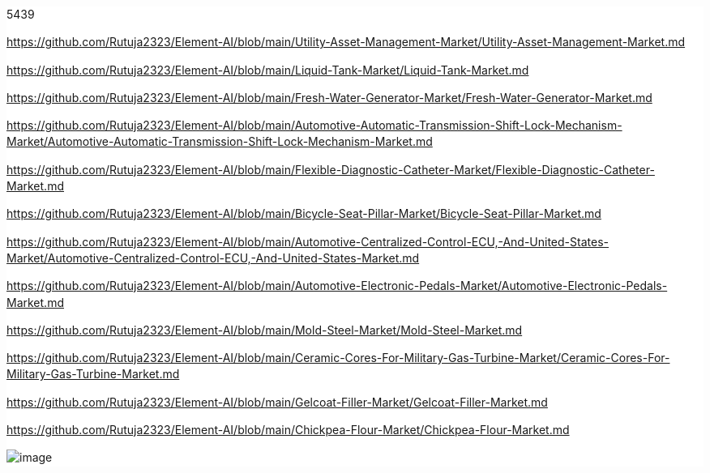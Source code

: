 5439</p><p><a href="https://github.com/Rutuja2323/Element-AI/blob/main/Utility-Asset-Management-Market/Utility-Asset-Management-Market.md">https://github.com/Rutuja2323/Element-AI/blob/main/Utility-Asset-Management-Market/Utility-Asset-Management-Market.md</a></p><p><a href="https://github.com/Rutuja2323/Element-AI/blob/main/Liquid-Tank-Market/Liquid-Tank-Market.md">https://github.com/Rutuja2323/Element-AI/blob/main/Liquid-Tank-Market/Liquid-Tank-Market.md</a></p><p><a href="https://github.com/Rutuja2323/Element-AI/blob/main/Fresh-Water-Generator-Market/Fresh-Water-Generator-Market.md">https://github.com/Rutuja2323/Element-AI/blob/main/Fresh-Water-Generator-Market/Fresh-Water-Generator-Market.md</a></p><p><a href="https://github.com/Rutuja2323/Element-AI/blob/main/Automotive-Automatic-Transmission-Shift-Lock-Mechanism-Market/Automotive-Automatic-Transmission-Shift-Lock-Mechanism-Market.md">https://github.com/Rutuja2323/Element-AI/blob/main/Automotive-Automatic-Transmission-Shift-Lock-Mechanism-Market/Automotive-Automatic-Transmission-Shift-Lock-Mechanism-Market.md</a></p><p><a href="https://github.com/Rutuja2323/Element-AI/blob/main/Flexible-Diagnostic-Catheter-Market/Flexible-Diagnostic-Catheter-Market.md">https://github.com/Rutuja2323/Element-AI/blob/main/Flexible-Diagnostic-Catheter-Market/Flexible-Diagnostic-Catheter-Market.md</a></p><p><a href="https://github.com/Rutuja2323/Element-AI/blob/main/Bicycle-Seat-Pillar-Market/Bicycle-Seat-Pillar-Market.md">https://github.com/Rutuja2323/Element-AI/blob/main/Bicycle-Seat-Pillar-Market/Bicycle-Seat-Pillar-Market.md</a></p><p><a href="https://github.com/Rutuja2323/Element-AI/blob/main/Automotive-Centralized-Control-ECU,-And-United-States-Market/Automotive-Centralized-Control-ECU,-And-United-States-Market.md">https://github.com/Rutuja2323/Element-AI/blob/main/Automotive-Centralized-Control-ECU,-And-United-States-Market/Automotive-Centralized-Control-ECU,-And-United-States-Market.md</a></p><p><a href="https://github.com/Rutuja2323/Element-AI/blob/main/Automotive-Electronic-Pedals-Market/Automotive-Electronic-Pedals-Market.md">https://github.com/Rutuja2323/Element-AI/blob/main/Automotive-Electronic-Pedals-Market/Automotive-Electronic-Pedals-Market.md</a></p><p><a href="https://github.com/Rutuja2323/Element-AI/blob/main/Mold-Steel-Market/Mold-Steel-Market.md">https://github.com/Rutuja2323/Element-AI/blob/main/Mold-Steel-Market/Mold-Steel-Market.md</a></p><p><a href="https://github.com/Rutuja2323/Element-AI/blob/main/Ceramic-Cores-For-Military-Gas-Turbine-Market/Ceramic-Cores-For-Military-Gas-Turbine-Market.md">https://github.com/Rutuja2323/Element-AI/blob/main/Ceramic-Cores-For-Military-Gas-Turbine-Market/Ceramic-Cores-For-Military-Gas-Turbine-Market.md</a></p><p><a href="https://github.com/Rutuja2323/Element-AI/blob/main/Gelcoat-Filler-Market/Gelcoat-Filler-Market.md">https://github.com/Rutuja2323/Element-AI/blob/main/Gelcoat-Filler-Market/Gelcoat-Filler-Market.md</a></p><p><a href="https://github.com/Rutuja2323/Element-AI/blob/main/Chickpea-Flour-Market/Chickpea-Flour-Market.md">https://github.com/Rutuja2323/Element-AI/blob/main/Chickpea-Flour-Market/Chickpea-Flour-Market.md</a></p>
![image](https://github.com/user-attachments/assets/2a8114b5-bd67-4d57-bc14-d92d3e6f6ed7)
